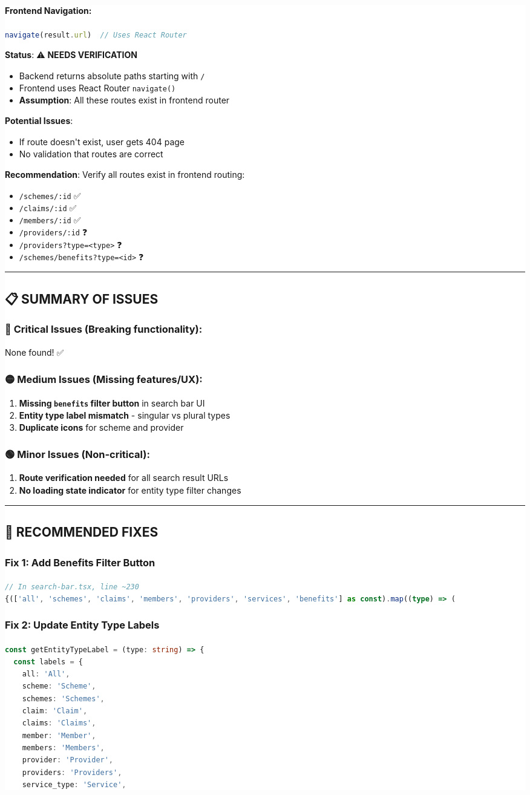 #### Frontend Navigation:
```typescript
navigate(result.url)  // Uses React Router
```

**Status**: ⚠️ **NEEDS VERIFICATION**
- Backend returns absolute paths starting with `/`
- Frontend uses React Router `navigate()`
- **Assumption**: All these routes exist in frontend router

**Potential Issues**:
- If route doesn't exist, user gets 404 page
- No validation that routes are correct

**Recommendation**: Verify all routes exist in frontend routing:
- `/schemes/:id` ✅
- `/claims/:id` ✅
- `/members/:id` ✅
- `/providers/:id` ❓
- `/providers?type=<type>` ❓
- `/schemes/benefits?type=<id>` ❓

---

## 📋 SUMMARY OF ISSUES

### 🔴 **Critical Issues** (Breaking functionality):
None found! ✅

### 🟡 **Medium Issues** (Missing features/UX):
1. **Missing `benefits` filter button** in search bar UI
2. **Entity type label mismatch** - singular vs plural types
3. **Duplicate icons** for scheme and provider

### 🟢 **Minor Issues** (Non-critical):
1. **Route verification needed** for all search result URLs
2. **No loading state indicator** for entity type filter changes

---

## 🔧 RECOMMENDED FIXES

### Fix 1: Add Benefits Filter Button
```typescript
// In search-bar.tsx, line ~230
{(['all', 'schemes', 'claims', 'members', 'providers', 'services', 'benefits'] as const).map((type) => (
```

### Fix 2: Update Entity Type Labels
```typescript
const getEntityTypeLabel = (type: string) => {
  const labels = {
    all: 'All',
    scheme: 'Scheme',
    schemes: 'Schemes',
    claim: 'Claim',
    claims: 'Claims',
    member: 'Member',
    members: 'Members',
    provider: 'Provider',
    providers: 'Providers',
    service_type: 'Service',
```